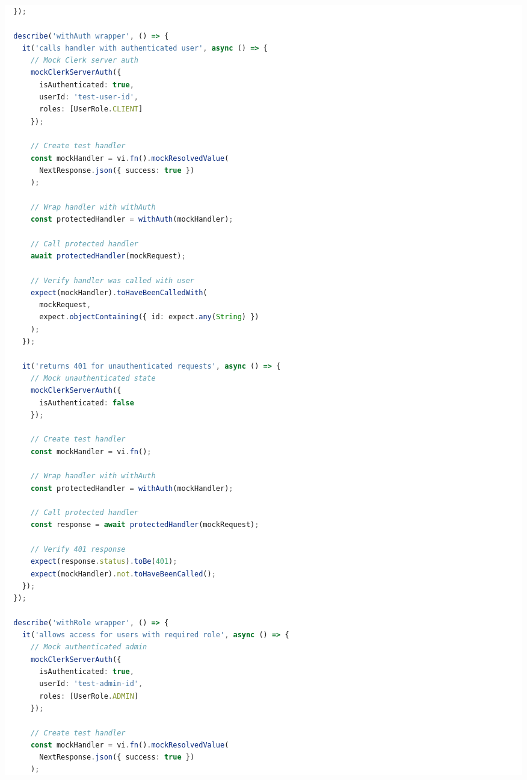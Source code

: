 ```typescript
  });

  describe('withAuth wrapper', () => {
    it('calls handler with authenticated user', async () => {
      // Mock Clerk server auth
      mockClerkServerAuth({
        isAuthenticated: true,
        userId: 'test-user-id',
        roles: [UserRole.CLIENT]
      });
      
      // Create test handler
      const mockHandler = vi.fn().mockResolvedValue(
        NextResponse.json({ success: true })
      );
      
      // Wrap handler with withAuth
      const protectedHandler = withAuth(mockHandler);
      
      // Call protected handler
      await protectedHandler(mockRequest);
      
      // Verify handler was called with user
      expect(mockHandler).toHaveBeenCalledWith(
        mockRequest,
        expect.objectContaining({ id: expect.any(String) })
      );
    });

    it('returns 401 for unauthenticated requests', async () => {
      // Mock unauthenticated state
      mockClerkServerAuth({
        isAuthenticated: false
      });
      
      // Create test handler
      const mockHandler = vi.fn();
      
      // Wrap handler with withAuth
      const protectedHandler = withAuth(mockHandler);
      
      // Call protected handler
      const response = await protectedHandler(mockRequest);
      
      // Verify 401 response
      expect(response.status).toBe(401);
      expect(mockHandler).not.toHaveBeenCalled();
    });
  });

  describe('withRole wrapper', () => {
    it('allows access for users with required role', async () => {
      // Mock authenticated admin
      mockClerkServerAuth({
        isAuthenticated: true,
        userId: 'test-admin-id',
        roles: [UserRole.ADMIN]
      });
      
      // Create test handler
      const mockHandler = vi.fn().mockResolvedValue(
        NextResponse.json({ success: true })
      );
```